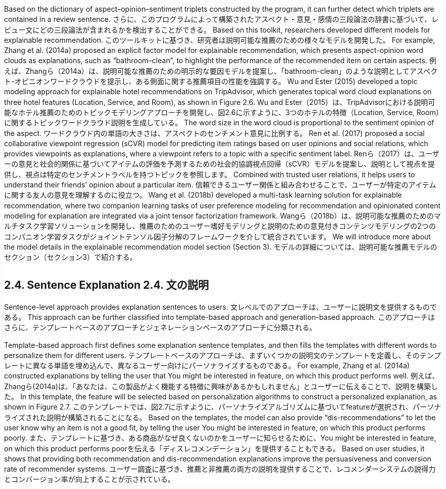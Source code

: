 Based on the dictionary of aspect–opinion–sentiment triplets constructed by the program, it can further detect which triplets are contained in a review sentence.
さらに、このプログラムによって構築されたアスペクト・意見・感情の三段論法の辞書に基づいて、レビュー文にどの三段論法が含まれるかを検出することができる。
Based on this toolkit, researchers developed different models for explainable recommendation.
このツールキットに基づき、研究者は説明可能な推薦のための様々なモデルを開発した。
For example, Zhang et al. (2014a) proposed an explicit factor model for explainable recommendation, which presents aspect-opinion word clouds as explanations, such as “bathroom–clean”, to highlight the performance of the recommended item on certain aspects.
例えば、Zhangら（2014a）は、説明可能な推薦のための明示的な要因モデルを提案し、「bathroom-clean」のような説明としてアスペクト-オピニオンワードクラウドを提示し、ある側面に関する推薦項目の性能を強調する。
Wu and Ester (2015) developed a topic modeling approach for explainable hotel recommendations on TripAdvisor, which generates topical word cloud explanations on three hotel features (Location, Service, and Room), as shown in Figure 2.6.
Wu and Ester（2015）は、TripAdvisorにおける説明可能なホテル推薦のためのトピックモデリングアプローチを開発し、図2.6に示すように、3つのホテルの特徴（Location, Service, Room）に関するトピックワードクラウド説明を生成している。
The word size in the word cloud is proportional to the sentiment opinion of the aspect.
ワードクラウド内の単語の大きさは、アスペクトのセンチメント意見に比例する。
Ren et al. (2017) proposed a social collaborative viewpoint regression (sCVR) model for predicting item ratings based on user opinions and social relations, which provides viewpoints as explanations, where a viewpoint refers to a topic with a specific sentiment label.
Renら（2017）は、ユーザーの意見と社会的関係に基づいてアイテムの評価を予測するための社会的協調視点回帰（sCVR）モデルを提案し、説明として視点を提供し、視点は特定のセンチメントラベルを持つトピックを参照します。
Combined with trusted user relations, it helps users to understand their friends’ opinion about a particular item.
信頼できるユーザー関係と組み合わせることで、ユーザーが特定のアイテムに関する友人の意見を理解するのに役立つ。
Wang et al. (2018b) developed a multi-task learning solution for explainable recommendation, where two companion learning tasks of user preference modeling for recommendation and opinionated content modeling for explanation are integrated via a joint tensor factorization framework.
Wangら（2018b）は、説明可能な推薦のためのマルチタスク学習ソリューションを開発し、推薦のためのユーザー嗜好モデリングと説明のための意見付きコンテンツモデリングの2つのコンパニオン学習タスクがジョイントテンソル因子分解のフレームワークを介して統合されています。
We will introduce more about the model details in the explainable recommendation model section (Section 3).
モデルの詳細については、説明可能な推薦モデルのセクション（セクション3）で紹介する。

## 2.4. Sentence Explanation 2.4. 文の説明

Sentence-level approach provides explanation sentences to users.
文レベルでのアプローチは、ユーザーに説明文を提供するものである。
This approach can be further classified into template-based approach and generation-based approach.
このアプローチはさらに、テンプレートベースのアプローチとジェネレーションベースのアプローチに分類される。

Template-based approach first defines some explanation sentence templates, and then fills the templates with different words to personalize them for different users.
テンプレートベースのアプローチは、まずいくつかの説明文のテンプレートを定義し、そのテンプレートに異なる単語を埋め込んで、異なるユーザー向けにパーソナライズするものである。
For example, Zhang et al. (2014a) constructed explanations by telling the user that You might be interested in feature, on which this product performs well.
例えば、Zhangら(2014a)は、「あなたは、この製品がよく機能する特徴に興味があるかもしれません」とユーザーに伝えることで、説明を構築した。
In this template, the feature will be selected based on personalization algorithms to construct a personalized explanation, as shown in Figure 2.7.
このテンプレートでは、図2.7に示すように、パーソナライズアルゴリズムに基づいてfeatureが選択され、パーソナライズされた説明が構築されることになる。
Based on the templates, the model can also provide “dis-recommendations” to let the user know why an item is not a good fit, by telling the user You might be interested in feature, on which this product performs poorly.
また、テンプレートに基づき、ある商品がなぜ良くないのかをユーザーに知らせるために、You might be interested in feature, on which this product performs poorを伝える「ディスレコメンデーション」を提供することもできる。
Based on user studies, it shows that providing both recommendation and dis-recommendation explanations improve the persuasiveness and conversion rate of recommender systems.
ユーザー調査に基づき、推薦と非推薦の両方の説明を提供することで、レコメンダーシステムの説得力とコンバージョン率が向上することが示されている。
